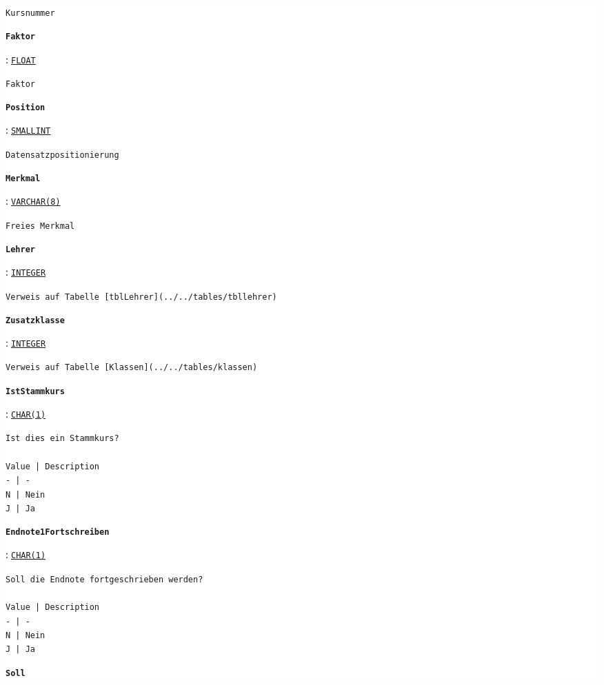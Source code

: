     Kursnummer

**`Faktor`**

:   [`FLOAT`](https://firebirdsql.org/file/documentation/html/en/refdocs/fblangref40/firebird-40-language-reference.html#fblangref40-datatypes-floattypes)

    Faktor

**`Position`**

:   [`SMALLINT`](https://firebirdsql.org/file/documentation/html/en/refdocs/fblangref40/firebird-40-language-reference.html#fblangref40-datatypes-inttypes)

    Datensatzpositionierung

**`Merkmal`**

:   [`VARCHAR(8)`](https://firebirdsql.org/file/documentation/html/en/refdocs/fblangref40/firebird-40-language-reference.html#fblangref40-datatypes-chartypes)

    Freies Merkmal

**`Lehrer`**

:   [`INTEGER`](https://firebirdsql.org/file/documentation/html/en/refdocs/fblangref40/firebird-40-language-reference.html#fblangref40-datatypes-inttypes)

    Verweis auf Tabelle [tblLehrer](../../tables/tbllehrer)

**`Zusatzklasse`**

:   [`INTEGER`](https://firebirdsql.org/file/documentation/html/en/refdocs/fblangref40/firebird-40-language-reference.html#fblangref40-datatypes-inttypes)

    Verweis auf Tabelle [Klassen](../../tables/klassen)

**`IstStammkurs`**

:   [`CHAR(1)`](https://firebirdsql.org/file/documentation/html/en/refdocs/fblangref40/firebird-40-language-reference.html#fblangref40-datatypes-chartypes)

    Ist dies ein Stammkurs?

    Value | Description
    - | -
    N | Nein
    J | Ja

**`Endnote1Fortschreiben`**

:   [`CHAR(1)`](https://firebirdsql.org/file/documentation/html/en/refdocs/fblangref40/firebird-40-language-reference.html#fblangref40-datatypes-chartypes)

    Soll die Endnote fortgeschrieben werden?

    Value | Description
    - | -
    N | Nein
    J | Ja

**`Soll`**
